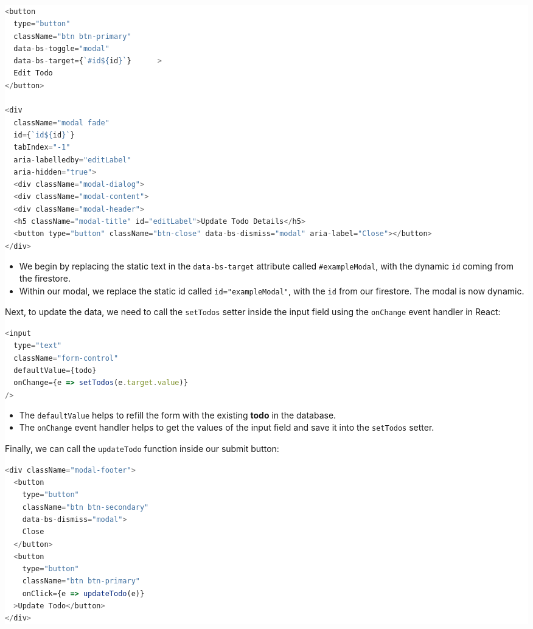 ```javascript
<button
  type="button"
  className="btn btn-primary"
  data-bs-toggle="modal"
  data-bs-target={`#id${id}`}      >
  Edit Todo
</button>

<div
  className="modal fade"
  id={`id${id}`}
  tabIndex="-1"
  aria-labelledby="editLabel"
  aria-hidden="true">
  <div className="modal-dialog">
  <div className="modal-content">
  <div className="modal-header">
  <h5 className="modal-title" id="editLabel">Update Todo Details</h5>
  <button type="button" className="btn-close" data-bs-dismiss="modal" aria-label="Close"></button>
</div>
```

- We begin by replacing the static text in the `data-bs-target` attribute called `#exampleModal`, with the dynamic `id` coming from the firestore.
- Within our modal, we replace the static id called `id="exampleModal"`, with the `id` from our firestore. The modal is now dynamic.

Next, to update the data, we need to call the `setTodos` setter inside the input field using the `onChange` event handler in React:

```javascript
<input
  type="text"
  className="form-control"
  defaultValue={todo}
  onChange={e => setTodos(e.target.value)}
/>
```

- The `defaultValue` helps to refill the form with the existing **todo** in the database.
- The `onChange` event handler helps to get the values of the input field and save it into the `setTodos` setter.

Finally, we can call the `updateTodo` function inside our submit button:

```javascript
<div className="modal-footer">
  <button
    type="button"
    className="btn btn-secondary"
    data-bs-dismiss="modal">
    Close
  </button>
  <button
    type="button"
    className="btn btn-primary"
    onClick={e => updateTodo(e)}
  >Update Todo</button>
</div>
```
